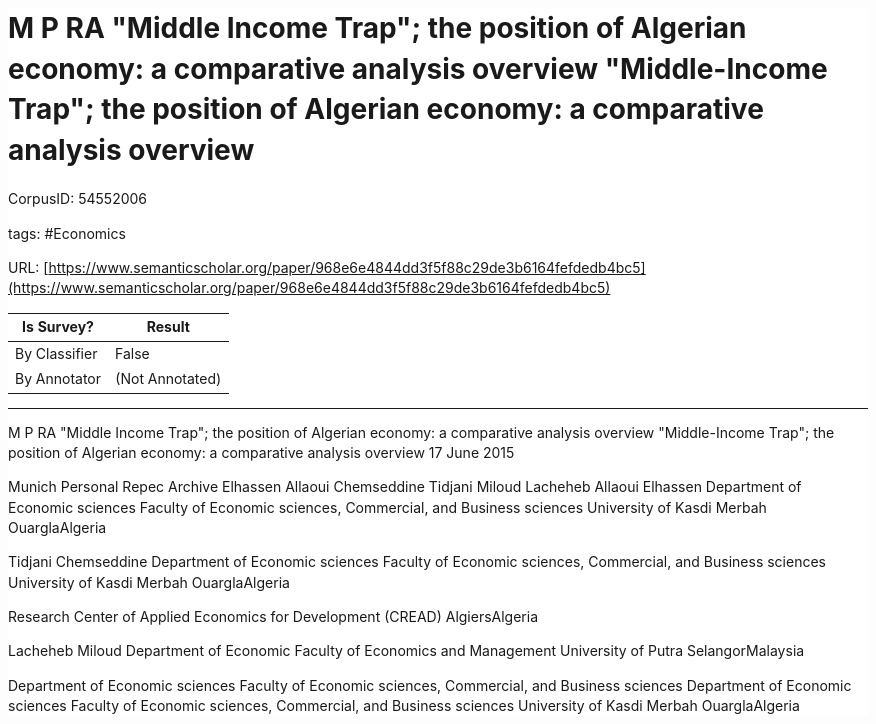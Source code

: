 # M P RA "Middle Income Trap"; the position of Algerian economy: a comparative analysis overview "Middle-Income Trap"; the position of Algerian economy: a comparative analysis overview

CorpusID: 54552006
 
tags: #Economics

URL: [https://www.semanticscholar.org/paper/968e6e4844dd3f5f88c29de3b6164fefdedb4bc5](https://www.semanticscholar.org/paper/968e6e4844dd3f5f88c29de3b6164fefdedb4bc5)
 
| Is Survey?        | Result          |
| ----------------- | --------------- |
| By Classifier     | False |
| By Annotator      | (Not Annotated) |

---

M P RA "Middle Income Trap"; the position of Algerian economy: a comparative analysis overview "Middle-Income Trap"; the position of Algerian economy: a comparative analysis overview
17 June 2015

Munich Personal 
Repec Archive 
Elhassen Allaoui 
Chemseddine Tidjani 
Miloud Lacheheb 
Allaoui Elhassen 
Department of Economic sciences
Faculty of Economic sciences, Commercial, and Business sciences
University of Kasdi Merbah
OuarglaAlgeria

Tidjani Chemseddine 
Department of Economic sciences
Faculty of Economic sciences, Commercial, and Business sciences
University of Kasdi Merbah
OuarglaAlgeria

Research Center of Applied Economics for Development (CREAD)
AlgiersAlgeria

Lacheheb Miloud 
Department of Economic
Faculty of Economics and Management
University of Putra
SelangorMalaysia


Department of Economic sciences
Faculty of Economic sciences, Commercial, and Business sciences
Department of Economic sciences
Faculty of Economic sciences, Commercial, and Business sciences
University of Kasdi Merbah
OuarglaAlgeria
